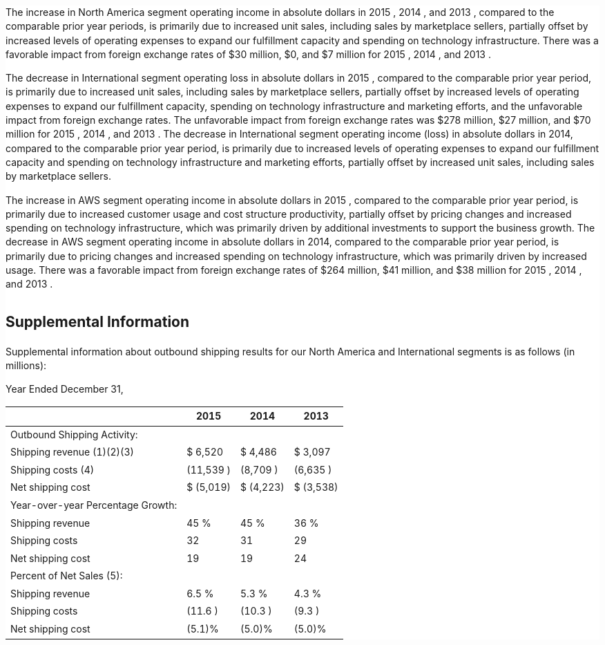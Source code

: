 The increase in North America segment operating income in absolute dollars in 2015 , 2014 , and 2013 , compared to the comparable prior year periods, is primarily due to increased unit sales, including sales by marketplace sellers, partially offset by increased levels of operating expenses to expand our fulfillment capacity and spending on technology infrastructure. There was a favorable impact from foreign exchange rates of $30 million, $0, and $7 million for 2015 , 2014 , and 2013 .

The decrease in International segment operating loss in absolute dollars in 2015 , compared to the comparable prior year period, is primarily due to increased unit sales, including sales by marketplace sellers, partially offset by increased levels of operating expenses to expand our fulfillment capacity, spending on technology infrastructure and marketing efforts, and the unfavorable impact from foreign exchange rates. The unfavorable impact from foreign exchange rates was $278 million, $27 million, and $70 million for 2015 , 2014 , and 2013 . The decrease in International segment operating income (loss) in absolute dollars in 2014, compared to the comparable prior year period, is primarily due to increased levels of operating expenses to expand our fulfillment capacity and spending on technology infrastructure and marketing efforts, partially offset by increased unit sales, including sales by marketplace sellers.

The increase in AWS segment operating income in absolute dollars in 2015 , compared to the comparable prior year period, is primarily due to increased customer usage and cost structure productivity, partially offset by pricing changes and increased spending on technology infrastructure, which was primarily driven by additional investments to support the business growth. The decrease in AWS segment operating income in absolute dollars in 2014, compared to the comparable prior year period, is primarily due to pricing changes and increased spending on technology infrastructure, which was primarily driven by increased usage. There was a favorable impact from foreign exchange rates of $264 million, $41 million, and $38 million for 2015 , 2014 , and 2013 .

## Supplemental Information

Supplemental information about outbound shipping results for our North America and International segments is as follows (in millions):

Year Ended December 31,

|                                   | 2015      | 2014      | 2013      |
|-----------------------------------|-----------|-----------|-----------|
| Outbound Shipping Activity:       |           |           |           |
| Shipping revenue (1)(2)(3)        | $ 6,520   | $ 4,486   | $ 3,097   |
| Shipping costs (4)                | (11,539 ) | (8,709 )  | (6,635 )  |
| Net shipping cost                 | $ (5,019) | $ (4,223) | $ (3,538) |
| Year-over-year Percentage Growth: |           |           |           |
| Shipping revenue                  | 45 %      | 45 %      | 36 %      |
| Shipping costs                    | 32        | 31        | 29        |
| Net shipping cost                 | 19        | 19        | 24        |
| Percent of Net Sales (5):         |           |           |           |
| Shipping revenue                  | 6.5 %     | 5.3 %     | 4.3 %     |
| Shipping costs                    | (11.6 )   | (10.3 )   | (9.3 )    |
| Net shipping cost                 | (5.1)%    | (5.0)%    | (5.0)%    |
